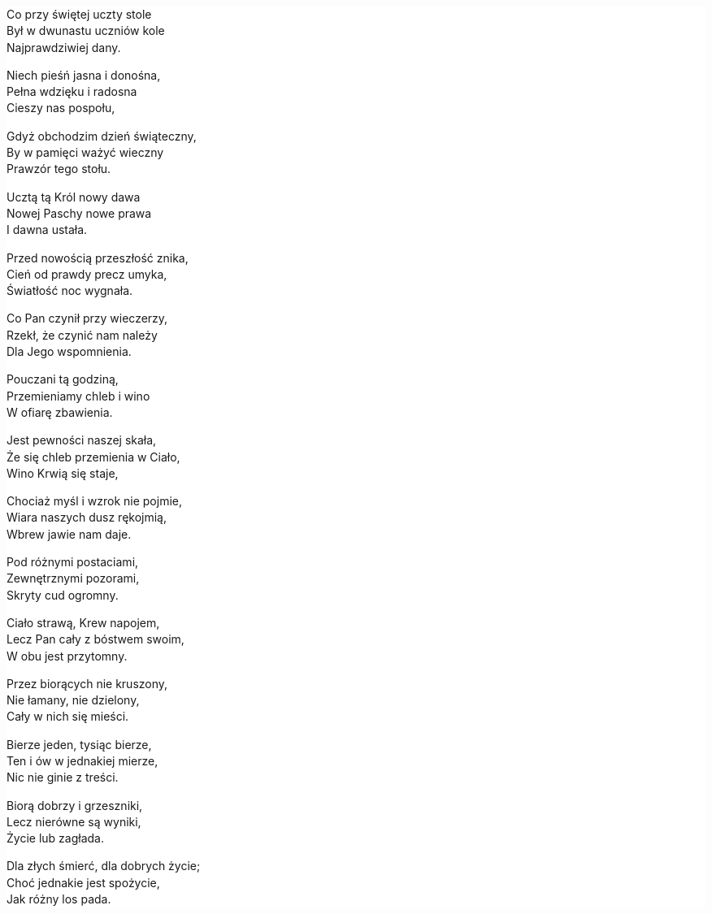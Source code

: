 Co przy świętej uczty stole   
Był w dwunastu uczniów kole   
Najprawdziwiej dany.   
   
Niech pieśń jasna i donośna,   
Pełna wdzięku i radosna   
Cieszy nas pospołu,   
   
Gdyż obchodzim dzień świąteczny,   
By w pamięci ważyć wieczny   
Prawzór tego stołu.   
   
Ucztą tą Król nowy dawa   
Nowej Paschy nowe prawa   
I dawna ustała.   
   
Przed nowością przeszłość znika,   
Cień od prawdy precz umyka,   
Światłość noc wygnała.   
   
Co Pan czynił przy wieczerzy,   
Rzekł, że czynić nam należy   
Dla Jego wspomnienia.   
   
Pouczani tą godziną,   
Przemieniamy chleb i wino   
W ofiarę zbawienia.   
   
Jest pewności naszej skała,   
Że się chleb przemienia w Ciało,   
Wino Krwią się staje,   
   
Chociaż myśl i wzrok nie pojmie,   
Wiara naszych dusz rękojmią,   
Wbrew jawie nam daje.   
   
Pod różnymi postaciami,   
Zewnętrznymi pozorami,   
Skryty cud ogromny.   
   
Ciało strawą, Krew napojem,   
Lecz Pan cały z bóstwem swoim,   
W obu jest przytomny.   
   
Przez biorących nie kruszony,   
Nie łamany, nie dzielony,   
Cały w nich się mieści.   
   
Bierze jeden, tysiąc bierze,   
Ten i ów w jednakiej mierze,   
Nic nie ginie z treści.   
   
Biorą dobrzy i grzeszniki,   
Lecz nierówne są wyniki,   
Życie lub zagłada.   
   
Dla złych śmierć, dla dobrych życie;   
Choć jednakie jest spożycie,   
Jak różny los pada.   
   